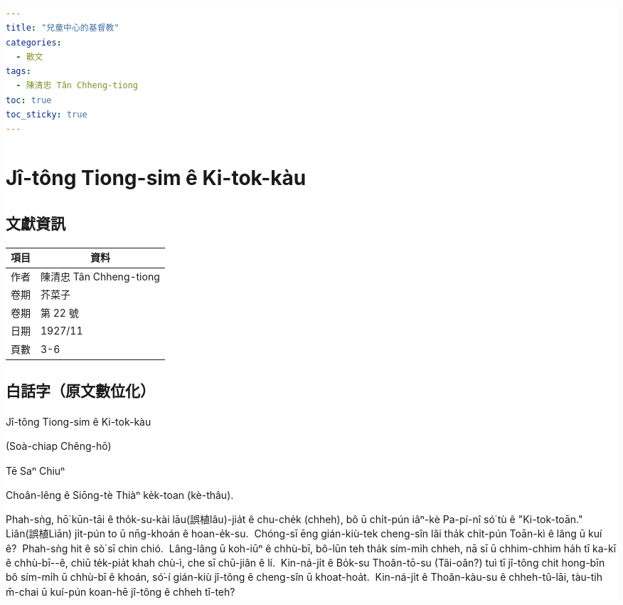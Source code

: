 ```yaml
---
title: "兒童中心的基督教"
categories:
  - 散文
tags:
  - 陳清忠 Tân Chheng-tiong 
toc: true
toc_sticky: true
---
```


# Jî-tông Tiong-sim ê Ki-tok-kàu

## 文獻資訊

| 項目 | 資料 |
|---|---|
| 作者 | 陳清忠 Tân Chheng-tiong  |
| 卷期 | 芥菜子 |
| 卷期 | 第 22 號 |
| 日期 | 1927/11 |
| 頁數 | 3-6 |

## 白話字（原文數位化）

Jî-tông Tiong-sim ê Ki-tok-kàu

(Soà-chiap Chêng-hō)

Tē Saⁿ Chiuⁿ

Choân-lêng ê Siōng-tè Thiàⁿ ke̍k-toan (kè-thâu).

Phah-sǹg, hō͘ kūn-tāi ê tho̍k-su-kài lāu(誤植lâu)-jia̍t ê chu-che̍k (chheh), bô ū chi̍t-pún iâⁿ-kè Pa-pí-nî só͘ tù ê "Ki-tok-toān."  Liân(誤植Liān) ji̍t-pún to ū nn̄g-khoán ê hoan-e̍k-su.  Chóng-sī ēng gián-kiù-tek cheng-sîn lâi tha̍k chi̍t-pún Toān-kì ê lâng ū kuí ê?  Phah-sǹg hit ê sò͘ sī chin chió.  Lâng-lâng ū koh-iūⁿ ê chhù-bī, bô-lūn teh tha̍k sím-mi̍h chheh, nā sī ū chhim-chhim ha̍h tī ka-kī ê chhù-bī--ê, chiū te̍k-pia̍t khah chù-ì, che sī chū-jiân ê lí.  Kin-ná-ji̍t ê Bo̍k-su Thoân-tō-su (Tâi-oân?) tuì tī jî-tông chit hong-bīn bô sím-mi̍h ū chhù-bī ê khoán, só͘-í gián-kiù jî-tông ê cheng-sîn ū khoat-hoa̍t.  Kin-ná-ji̍t ê Thoân-kàu-su ê chheh-tû-lāi, tàu-tih m̄-chai ū kuí-pún koan-hē jî-tông ê chheh tī-teh?
